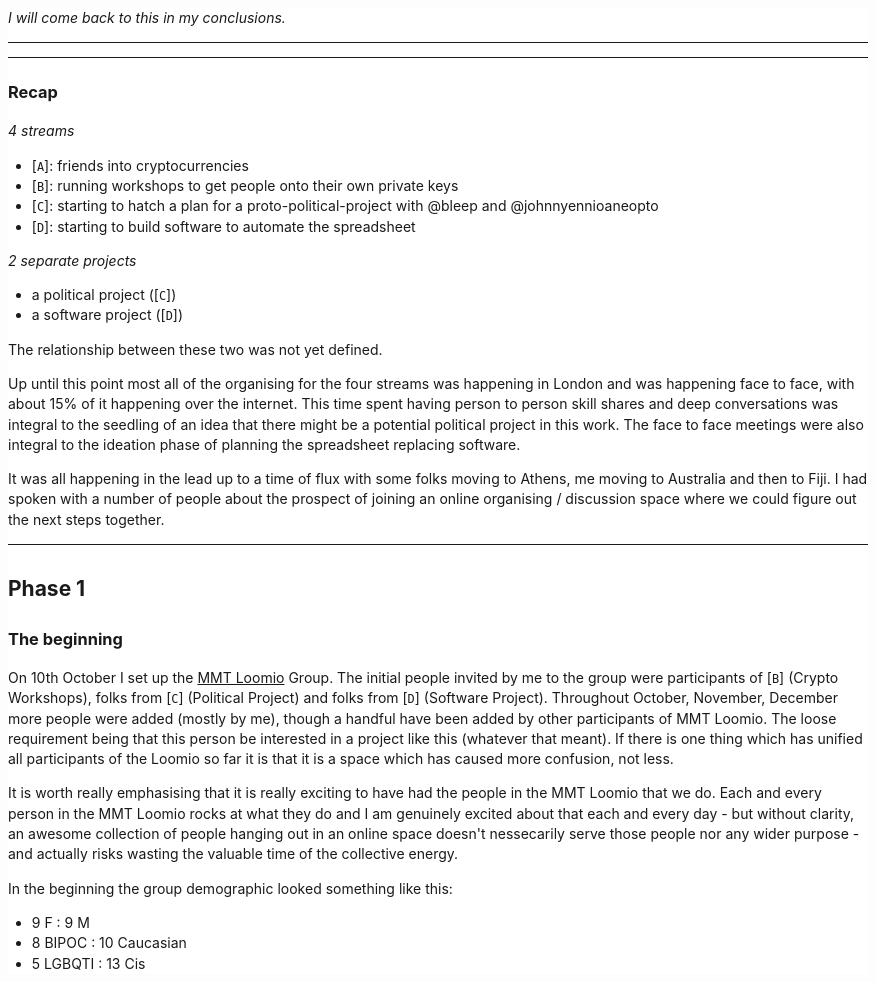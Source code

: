 _I will come back to this in my conclusions._

---

---

### Recap

_4 streams_

- [`A`]: friends into cryptocurrencies
- [`B`]: running workshops to get people onto their own private keys
- [`C`]: starting to hatch a plan for a proto-political-project with @bleep and @johnnyennioaneopto
- [`D`]: starting to build software to automate the spreadsheet

_2 separate projects_

- a political project ([`C`])
- a software project ([`D`])

The relationship between these two was not yet defined.

Up until this point most all of the organising for the four streams was happening in London and was happening face to face, with about 15% of it happening over the internet. This time spent having person to person skill shares and deep conversations was integral to the seedling of an idea that there might be a potential political project in this work. The face to face meetings were also integral to the ideation phase of planning the spreadsheet replacing software.

It was all happening in the lead up to a time of flux with some folks moving to Athens, me moving to Australia and then to Fiji. I had spoken with a number of people about the prospect of joining an online organising / discussion space where we could figure out the next steps together.

---

## Phase 1

### __The beginning__

On 10th October I set up the [MMT Loomio](https://www.loomio.org/d/wPuTNQmL/reflection-and-review-on-phase-0-1-of-mmt) Group. The initial people invited by me to the group were participants of [`B`] (Crypto Workshops), folks from [`C`] (Political Project) and folks from [`D`] (Software Project). Throughout October, November, December more people were added (mostly by me), though a handful have been added by other participants of MMT Loomio. The loose requirement being that this person be interested in a project like this (whatever that meant). If there is one thing which has unified all participants of the Loomio so far it is that it is a space which has caused more confusion, not less.

It is worth really emphasising that it is really exciting to have had the people in the MMT Loomio that we do. Each and every person in the MMT Loomio rocks at what they do and I am genuinely excited about that each and every day - but without clarity, an awesome collection of people hanging out in an online space doesn't nessecarily serve those people nor any wider purpose - and actually risks wasting the valuable time of the collective energy.

In the beginning the group demographic looked something like this:

- 9 F : 9 M
- 8 BIPOC : 10 Caucasian
- 5 LGBQTI : 13 Cis
